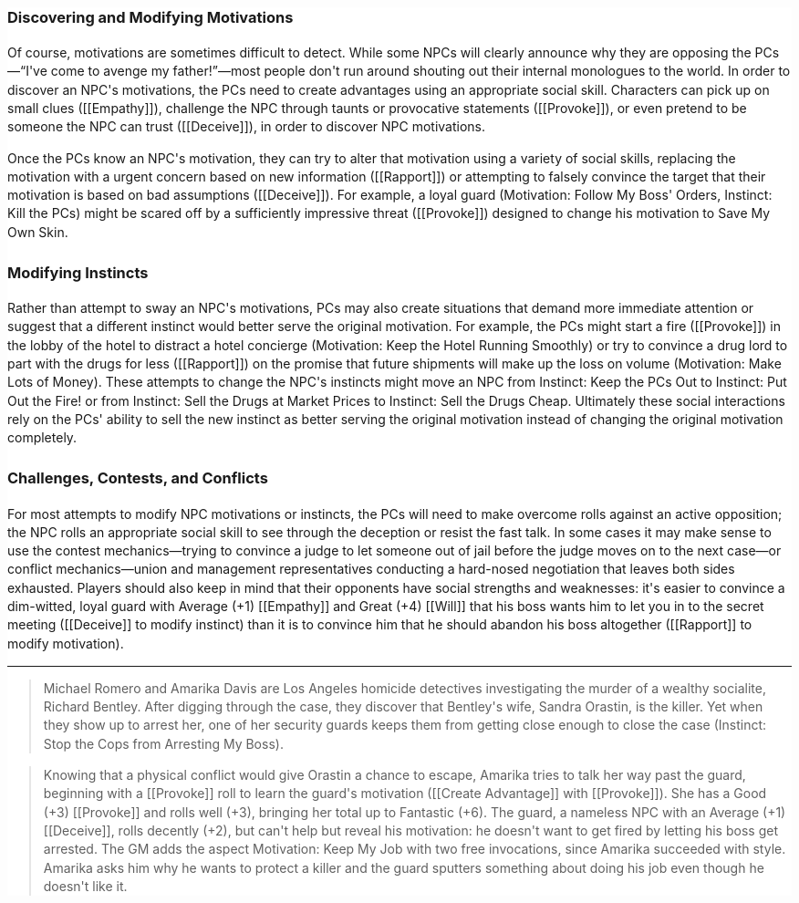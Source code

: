 ### Discovering and Modifying Motivations

Of course, motivations are sometimes difficult to detect. While some NPCs will clearly announce why they are opposing the PCs—“I've come to avenge my father!”—most people don't run around shouting out their internal monologues to the world. In order to discover an NPC's motivations, the PCs need to create advantages using an appropriate social skill. Characters can pick up on small clues ([[Empathy]]), challenge the NPC through taunts or provocative statements ([[Provoke]]), or even pretend to be someone the NPC can trust ([[Deceive]]), in order to discover NPC motivations.

Once the PCs know an NPC's motivation, they can try to alter that motivation using a variety of social skills, replacing the motivation with a urgent concern based on new information ([[Rapport]]) or attempting to falsely convince the target that their motivation is based on bad assumptions ([[Deceive]]). For example, a loyal guard (Motivation: Follow My Boss' Orders, Instinct: Kill the PCs) might be scared off by a sufficiently impressive threat ([[Provoke]]) designed to change his motivation to Save My Own Skin.

### Modifying Instincts

Rather than attempt to sway an NPC's motivations, PCs may also create situations that demand more immediate attention or suggest that a different instinct would better serve the original motivation. For example, the PCs might start a fire ([[Provoke]]) in the lobby of the hotel to distract a hotel concierge (Motivation: Keep the Hotel Running Smoothly) or try to convince a drug lord to part with the drugs for less ([[Rapport]]) on the promise that future shipments will make up the loss on volume (Motivation: Make Lots of Money). These attempts to change the NPC's instincts might move an NPC from Instinct: Keep the PCs Out to Instinct: Put Out the Fire! or from Instinct: Sell the Drugs at Market Prices to Instinct: Sell the Drugs Cheap. Ultimately these social interactions rely on the PCs' ability to sell the new instinct as better serving the original motivation instead of changing the original motivation completely.

### Challenges, Contests, and Conflicts

For most attempts to modify NPC motivations or instincts, the PCs will need to make overcome rolls against an active opposition; the NPC rolls an appropriate social skill to see through the deception or resist the fast talk. In some cases it may make sense to use the contest mechanics—trying to convince a judge to let someone out of jail before the judge moves on to the next case—or conflict mechanics—union and management representatives conducting a hard-nosed negotiation that leaves both sides exhausted. Players should also keep in mind that their opponents have social strengths and weaknesses: it's easier to convince a dim-witted, loyal guard with Average (+1) [[Empathy]] and Great (+4) [[Will]] that his boss wants him to let you in to the secret meeting ([[Deceive]] to modify instinct) than it is to convince him that he should abandon his boss altogether ([[Rapport]] to modify motivation).

---

> Michael Romero and Amarika Davis are Los Angeles homicide detectives investigating the murder of a wealthy socialite, Richard Bentley. After digging through the case, they discover that Bentley's wife, Sandra Orastin, is the killer. Yet when they show up to arrest her, one of her security guards keeps them from getting close enough to close the case (Instinct: Stop the Cops from Arresting My Boss).

> Knowing that a physical conflict would give Orastin a chance to escape, Amarika tries to talk her way past the guard, beginning with a [[Provoke]] roll to learn the guard's motivation ([[Create Advantage]] with [[Provoke]]). She has a Good (+3) [[Provoke]] and rolls well (+3), bringing her total up to Fantastic (+6). The guard, a nameless NPC with an Average (+1) [[Deceive]], rolls decently (+2), but can't help but reveal his motivation: he doesn't want to get fired by letting his boss get arrested. The GM adds the aspect Motivation: Keep My Job with two free invocations, since Amarika succeeded with style. Amarika asks him why he wants to protect a killer and the guard sputters something about doing his job even though he doesn't like it.
